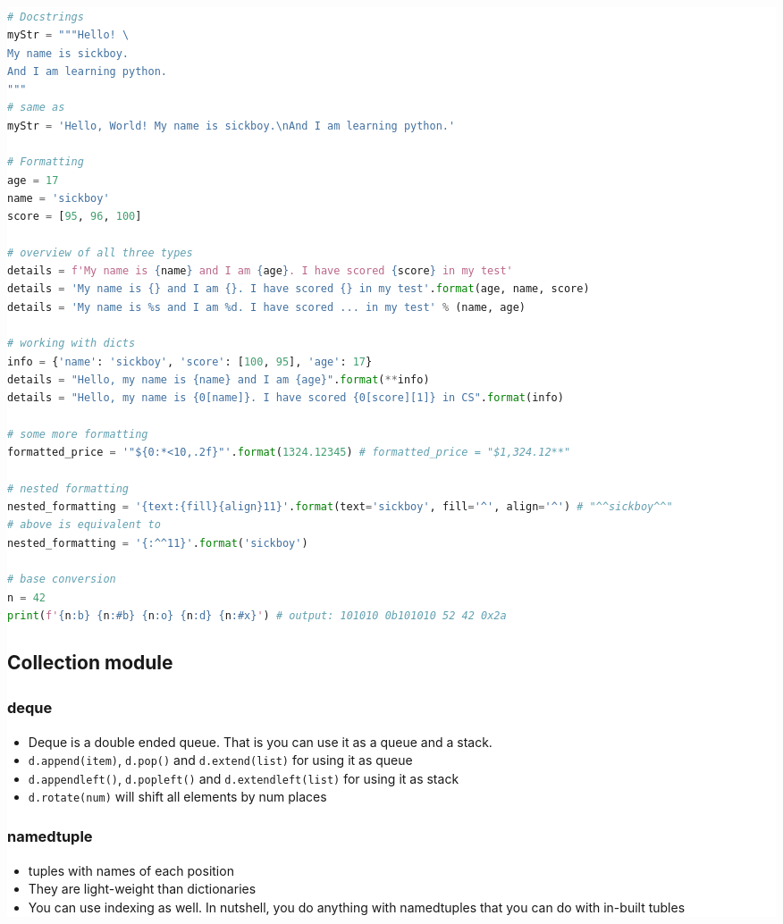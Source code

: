 ```python
# Docstrings
myStr = """Hello! \
My name is sickboy.
And I am learning python.
"""
# same as
myStr = 'Hello, World! My name is sickboy.\nAnd I am learning python.'

# Formatting
age = 17
name = 'sickboy'
score = [95, 96, 100]

# overview of all three types
details = f'My name is {name} and I am {age}. I have scored {score} in my test'
details = 'My name is {} and I am {}. I have scored {} in my test'.format(age, name, score)
details = 'My name is %s and I am %d. I have scored ... in my test' % (name, age)

# working with dicts
info = {'name': 'sickboy', 'score': [100, 95], 'age': 17}
details = "Hello, my name is {name} and I am {age}".format(**info)
details = "Hello, my name is {0[name]}. I have scored {0[score][1]} in CS".format(info)

# some more formatting
formatted_price = '"${0:*<10,.2f}"'.format(1324.12345) # formatted_price = "$1,324.12**"

# nested formatting
nested_formatting = '{text:{fill}{align}11}'.format(text='sickboy', fill='^', align='^') # "^^sickboy^^"
# above is equivalent to
nested_formatting = '{:^^11}'.format('sickboy')

# base conversion
n = 42
print(f'{n:b} {n:#b} {n:o} {n:d} {n:#x}') # output: 101010 0b101010 52 42 0x2a
```

## Collection module

### deque

- Deque is a double ended queue. That is you can use it as a queue and a stack.
- `d.append(item)`, `d.pop()` and `d.extend(list)` for using it as queue
- `d.appendleft()`, `d.popleft()` and `d.extendleft(list)` for using it as stack
- `d.rotate(num)` will shift all elements by num places

### namedtuple

- tuples with names of each position
- They are light-weight than dictionaries
- You can use indexing as well. In nutshell, you do anything with namedtuples that you can do with in-built tubles
